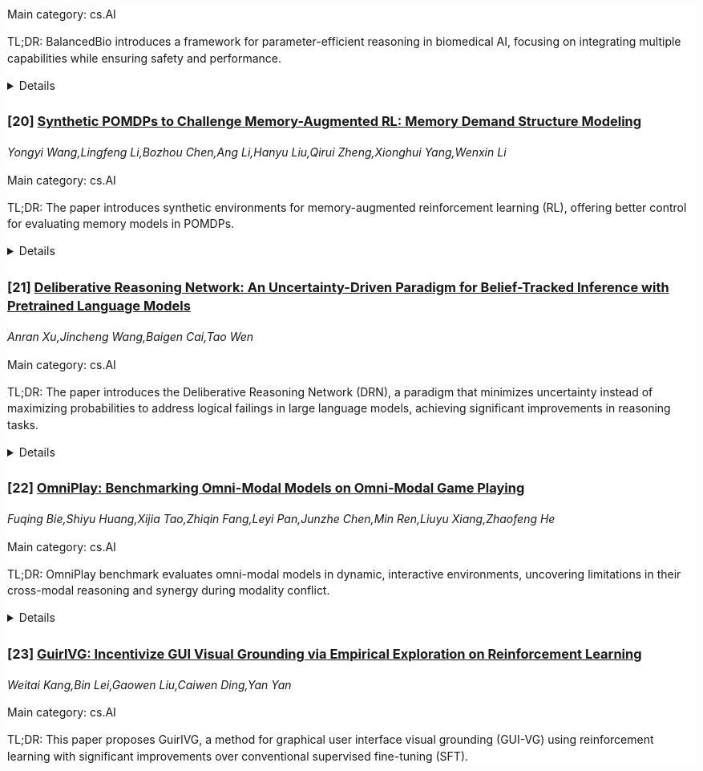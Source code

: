 Main category: cs.AI

TL;DR: BalancedBio introduces a framework for parameter-efficient reasoning in biomedical AI, focusing on integrating multiple capabilities while ensuring safety and performance.


<details><summary>Details</summary></details>


### [20] [Synthetic POMDPs to Challenge Memory-Augmented RL: Memory Demand Structure Modeling](https://arxiv.org/abs/2508.04282)
*Yongyi Wang,Lingfeng Li,Bozhou Chen,Ang Li,Hanyu Liu,Qirui Zheng,Xionghui Yang,Wenxin Li*

Main category: cs.AI

TL;DR: The paper introduces synthetic environments for memory-augmented reinforcement learning (RL), offering better control for evaluating memory models in POMDPs.


<details><summary>Details</summary></details>


### [21] [Deliberative Reasoning Network: An Uncertainty-Driven Paradigm for Belief-Tracked Inference with Pretrained Language Models](https://arxiv.org/abs/2508.04339)
*Anran Xu,Jincheng Wang,Baigen Cai,Tao Wen*

Main category: cs.AI

TL;DR: The paper introduces the Deliberative Reasoning Network (DRN), a paradigm that minimizes uncertainty instead of maximizing probabilities to address logical failings in large language models, achieving significant improvements in reasoning tasks.


<details><summary>Details</summary></details>


### [22] [OmniPlay: Benchmarking Omni-Modal Models on Omni-Modal Game Playing](https://arxiv.org/abs/2508.04361)
*Fuqing Bie,Shiyu Huang,Xijia Tao,Zhiqin Fang,Leyi Pan,Junzhe Chen,Min Ren,Liuyu Xiang,Zhaofeng He*

Main category: cs.AI

TL;DR: OmniPlay benchmark evaluates omni-modal models in dynamic, interactive environments, uncovering limitations in their cross-modal reasoning and synergy during modality conflict.


<details><summary>Details</summary></details>


### [23] [GuirlVG: Incentivize GUI Visual Grounding via Empirical Exploration on Reinforcement Learning](https://arxiv.org/abs/2508.04389)
*Weitai Kang,Bin Lei,Gaowen Liu,Caiwen Ding,Yan Yan*

Main category: cs.AI

TL;DR: This paper proposes GuirlVG, a method for graphical user interface visual grounding (GUI-VG) using reinforcement learning with significant improvements over conventional supervised fine-tuning (SFT).
